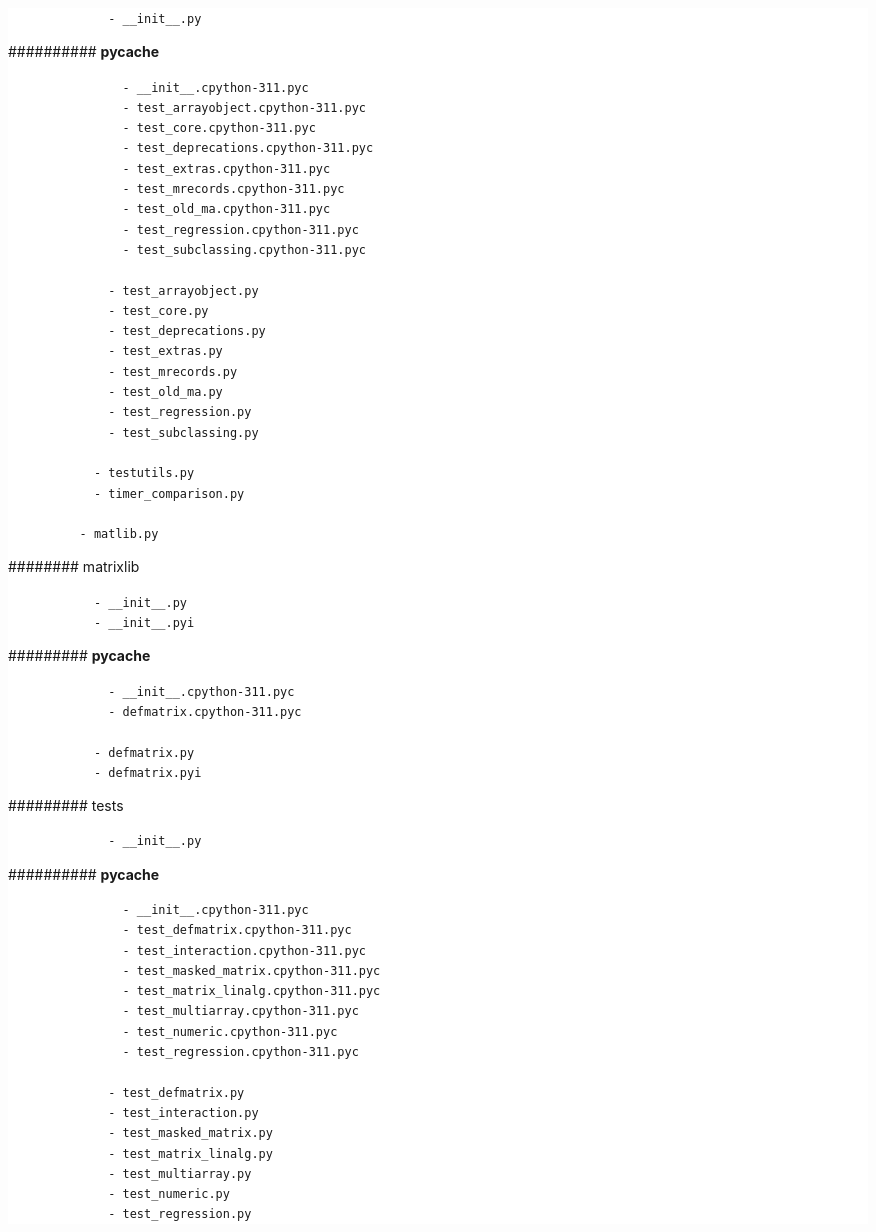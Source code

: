                   - __init__.py
########## __pycache__

                    - __init__.cpython-311.pyc
                    - test_arrayobject.cpython-311.pyc
                    - test_core.cpython-311.pyc
                    - test_deprecations.cpython-311.pyc
                    - test_extras.cpython-311.pyc
                    - test_mrecords.cpython-311.pyc
                    - test_old_ma.cpython-311.pyc
                    - test_regression.cpython-311.pyc
                    - test_subclassing.cpython-311.pyc

                  - test_arrayobject.py
                  - test_core.py
                  - test_deprecations.py
                  - test_extras.py
                  - test_mrecords.py
                  - test_old_ma.py
                  - test_regression.py
                  - test_subclassing.py

                - testutils.py
                - timer_comparison.py

              - matlib.py
######## matrixlib

                - __init__.py
                - __init__.pyi
######### __pycache__

                  - __init__.cpython-311.pyc
                  - defmatrix.cpython-311.pyc

                - defmatrix.py
                - defmatrix.pyi
######### tests

                  - __init__.py
########## __pycache__

                    - __init__.cpython-311.pyc
                    - test_defmatrix.cpython-311.pyc
                    - test_interaction.cpython-311.pyc
                    - test_masked_matrix.cpython-311.pyc
                    - test_matrix_linalg.cpython-311.pyc
                    - test_multiarray.cpython-311.pyc
                    - test_numeric.cpython-311.pyc
                    - test_regression.cpython-311.pyc

                  - test_defmatrix.py
                  - test_interaction.py
                  - test_masked_matrix.py
                  - test_matrix_linalg.py
                  - test_multiarray.py
                  - test_numeric.py
                  - test_regression.py

